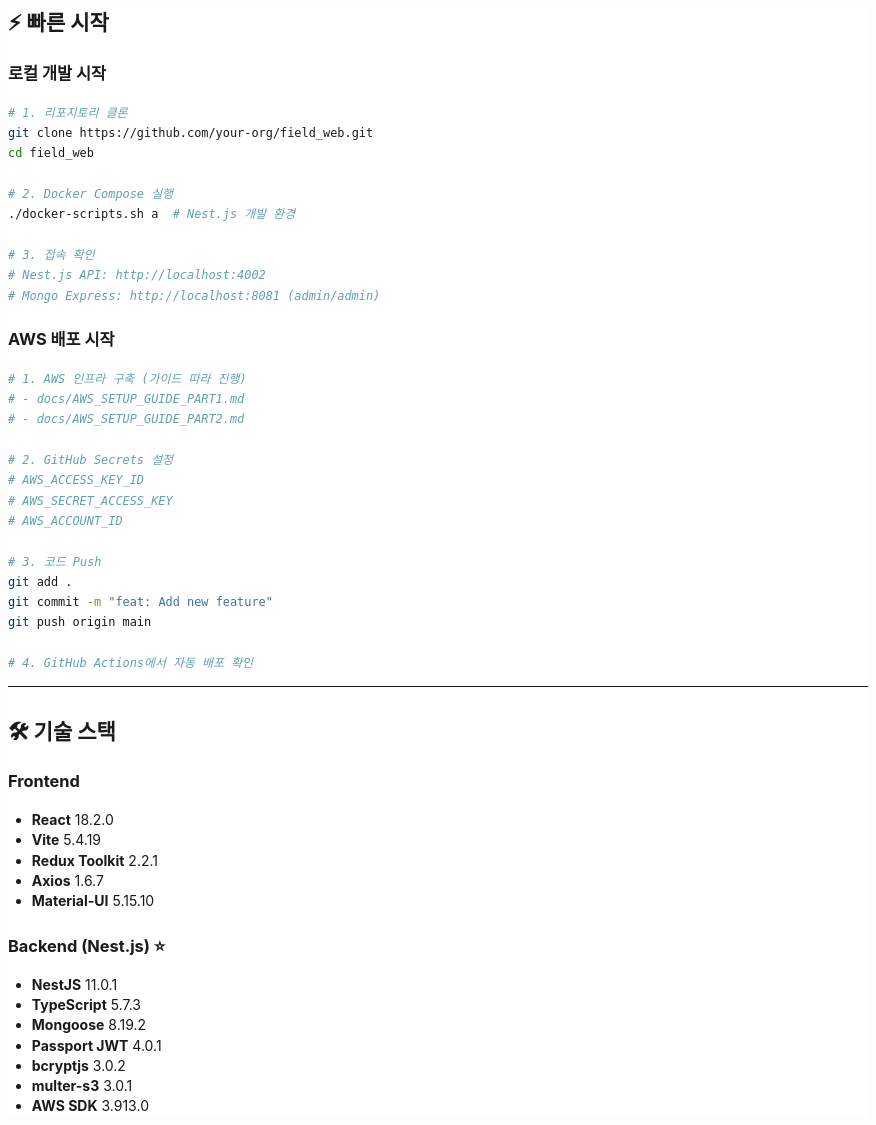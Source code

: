 
## ⚡ 빠른 시작

### 로컬 개발 시작

```bash
# 1. 리포지토리 클론
git clone https://github.com/your-org/field_web.git
cd field_web

# 2. Docker Compose 실행
./docker-scripts.sh a  # Nest.js 개발 환경

# 3. 접속 확인
# Nest.js API: http://localhost:4002
# Mongo Express: http://localhost:8081 (admin/admin)
```

### AWS 배포 시작

```bash
# 1. AWS 인프라 구축 (가이드 따라 진행)
# - docs/AWS_SETUP_GUIDE_PART1.md
# - docs/AWS_SETUP_GUIDE_PART2.md

# 2. GitHub Secrets 설정
# AWS_ACCESS_KEY_ID
# AWS_SECRET_ACCESS_KEY
# AWS_ACCOUNT_ID

# 3. 코드 Push
git add .
git commit -m "feat: Add new feature"
git push origin main

# 4. GitHub Actions에서 자동 배포 확인
```

---

## 🛠️ 기술 스택

### Frontend
- **React** 18.2.0
- **Vite** 5.4.19
- **Redux Toolkit** 2.2.1
- **Axios** 1.6.7
- **Material-UI** 5.15.10

### Backend (Nest.js) ⭐
- **NestJS** 11.0.1
- **TypeScript** 5.7.3
- **Mongoose** 8.19.2
- **Passport JWT** 4.0.1
- **bcryptjs** 3.0.2
- **multer-s3** 3.0.1
- **AWS SDK** 3.913.0
